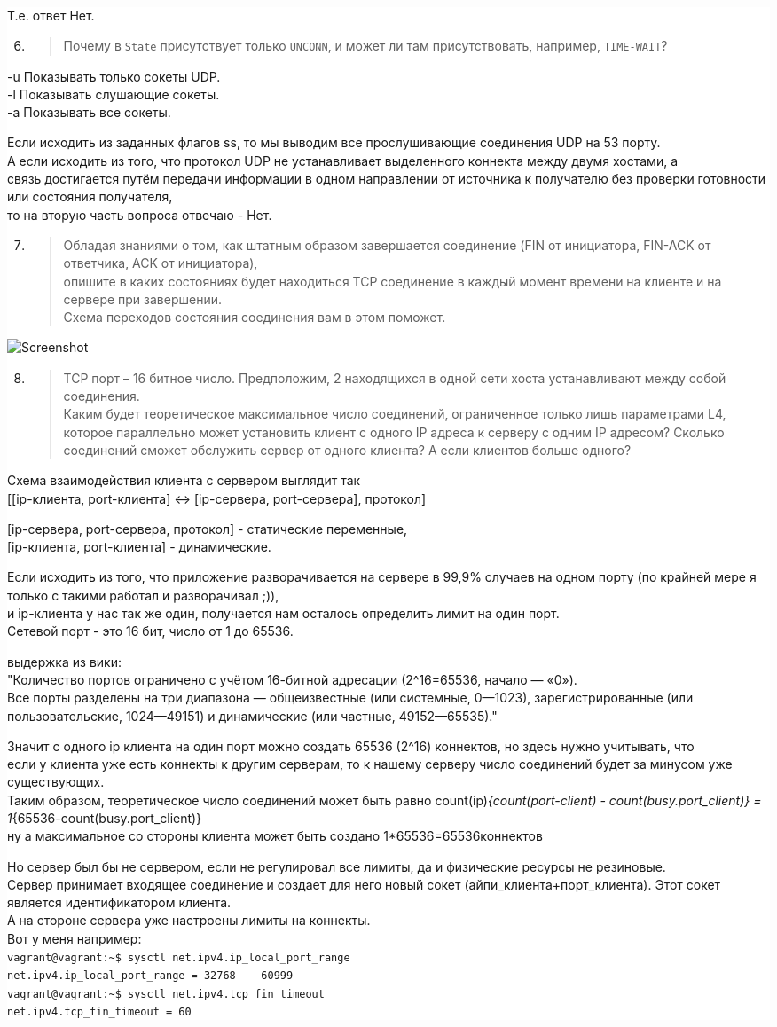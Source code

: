 Т.е. ответ Нет.

6. >Почему в `State` присутствует только `UNCONN`, и может ли там присутствовать, например, `TIME-WAIT`?

-u  Показывать только сокеты UDP.  
-l  Показывать слушающие сокеты.  
-a  Показывать все сокеты.

Если исходить из заданных флагов ss, то мы выводим все прослушивающие соединения UDP на 53 порту.  
А если исходить из того, что протокол UDP не устанавливает выделенного коннекта между двумя хостами, а   
связь достигается путём передачи информации в одном направлении от источника к получателю без проверки готовности или состояния получателя,  
то на вторую часть вопроса отвечаю - Нет.

7. >Обладая знаниями о том, как штатным образом завершается соединение (FIN от инициатора, FIN-ACK от ответчика, ACK от инициатора),   
   опишите в каких состояниях будет находиться TCP соединение в каждый момент времени на клиенте и на сервере при завершении.   
   Схема переходов состояния соединения вам в этом поможет.

![Screenshot](https://gitlab.com/SobolevES/devops-netology/-/raw/main/pics/7_net1.JPG)

8. >TCP порт – 16 битное число. Предположим, 2 находящихся в одной сети хоста устанавливают между собой соединения.  
   Каким будет теоретическое максимальное число соединений, ограниченное только лишь параметрами L4, которое параллельно может установить клиент с одного IP адреса к серверу с одним IP адресом?
   Сколько соединений сможет обслужить сервер от одного клиента? А если клиентов больше одного?

Схема взаимодействия клиента с сервером выглядит так  
[[ip-клиента, port-клиента] <-> [ip-сервера, port-сервера], протокол]

[ip-сервера, port-сервера, протокол] - статические переменные,  
[ip-клиента, port-клиента] - динамические.

Если исходить из того, что приложение разворачивается на сервере в 99,9% случаев на одном порту (по крайней мере я только с такими работал и разворачивал ;)),   
и ip-клиента у нас так же один, получается нам осталось определить лимит на один порт.  
Сетевой порт - это 16 бит, число от 1 до 65536.

выдержка из вики:  
"Количество портов ограничено с учётом 16-битной адресации (2^16=65536, начало — «0»).  
Все порты разделены на три диапазона — общеизвестные (или системные, 0—1023), зарегистрированные (или пользовательские, 1024—49151) и динамические (или частные, 49152—65535)."

Значит с одного ip клиента на один порт можно создать 65536 (2^16) коннектов, но здесь нужно учитывать, что  
если у клиента уже есть коннекты к другим серверам, то к нашему серверу число соединений будет за минусом уже существующих.  
Таким образом, теоретическое число соединений может быть равно    count(ip)*{count(port-client) - count(busy.port_client)} = 1*{65536-count(busy.port_client)}  
ну а максимальное со стороны клиента может быть создано 1*65536=65536коннектов

Но сервер был бы не сервером, если не регулировал все лимиты, да и физические ресурсы не резиновые.   
Сервер принимает входящее соединение и создает для него новый сокет (айпи_клиента+порт_клиента). Этот сокет является идентификатором клиента.  
А на стороне сервера уже настроены лимиты на коннекты.  
Вот у меня например:  
`vagrant@vagrant:~$ sysctl net.ipv4.ip_local_port_range`  
`net.ipv4.ip_local_port_range = 32768    60999`  
`vagrant@vagrant:~$ sysctl net.ipv4.tcp_fin_timeout`  
`net.ipv4.tcp_fin_timeout = 60`
